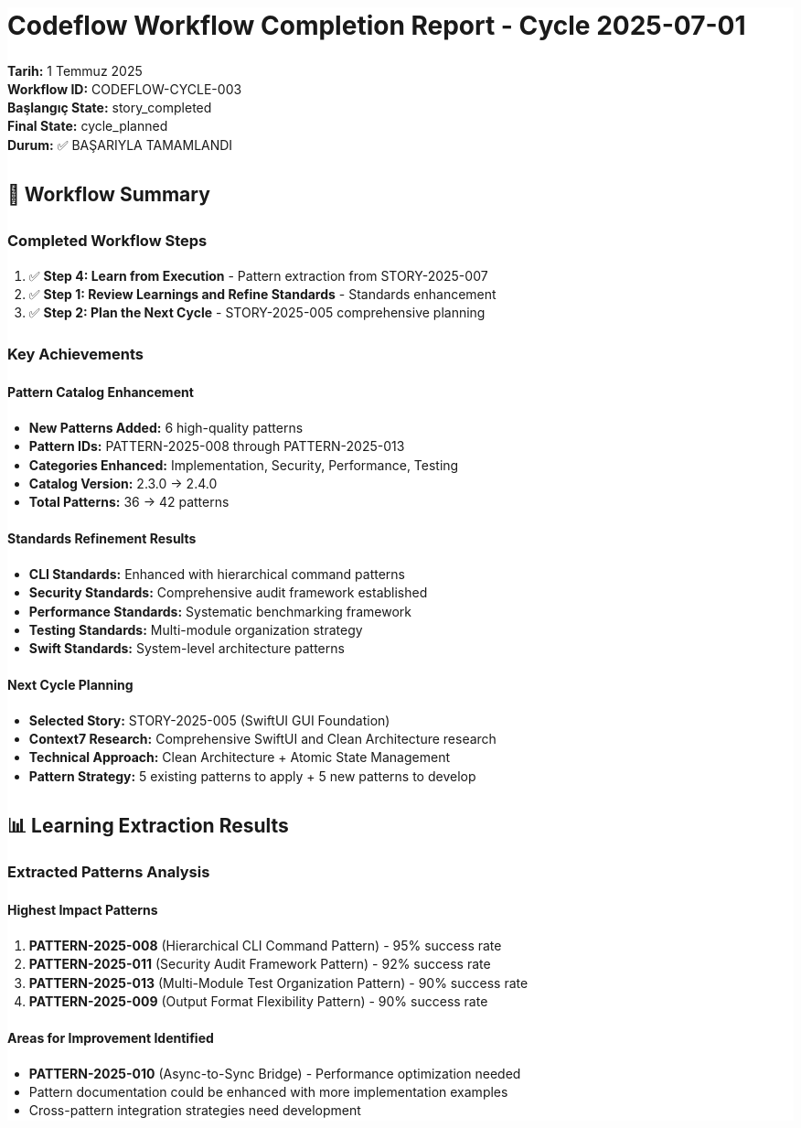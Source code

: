 # Codeflow Workflow Completion Report - Cycle 2025-07-01

**Tarih:** 1 Temmuz 2025  
**Workflow ID:** CODEFLOW-CYCLE-003  
**Başlangıç State:** story_completed  
**Final State:** cycle_planned  
**Durum:** ✅ BAŞARIYLA TAMAMLANDI

## 🎯 Workflow Summary

### Completed Workflow Steps
1. ✅ **Step 4: Learn from Execution** - Pattern extraction from STORY-2025-007
2. ✅ **Step 1: Review Learnings and Refine Standards** - Standards enhancement
3. ✅ **Step 2: Plan the Next Cycle** - STORY-2025-005 comprehensive planning

### Key Achievements

#### Pattern Catalog Enhancement
- **New Patterns Added:** 6 high-quality patterns
- **Pattern IDs:** PATTERN-2025-008 through PATTERN-2025-013
- **Categories Enhanced:** Implementation, Security, Performance, Testing
- **Catalog Version:** 2.3.0 → 2.4.0
- **Total Patterns:** 36 → 42 patterns

#### Standards Refinement Results
- **CLI Standards:** Enhanced with hierarchical command patterns
- **Security Standards:** Comprehensive audit framework established
- **Performance Standards:** Systematic benchmarking framework
- **Testing Standards:** Multi-module organization strategy
- **Swift Standards:** System-level architecture patterns

#### Next Cycle Planning
- **Selected Story:** STORY-2025-005 (SwiftUI GUI Foundation)
- **Context7 Research:** Comprehensive SwiftUI and Clean Architecture research
- **Technical Approach:** Clean Architecture + Atomic State Management
- **Pattern Strategy:** 5 existing patterns to apply + 5 new patterns to develop

## 📊 Learning Extraction Results

### Extracted Patterns Analysis

#### Highest Impact Patterns
1. **PATTERN-2025-008** (Hierarchical CLI Command Pattern) - 95% success rate
2. **PATTERN-2025-011** (Security Audit Framework Pattern) - 92% success rate  
3. **PATTERN-2025-013** (Multi-Module Test Organization Pattern) - 90% success rate
4. **PATTERN-2025-009** (Output Format Flexibility Pattern) - 90% success rate

#### Areas for Improvement Identified
- **PATTERN-2025-010** (Async-to-Sync Bridge) - Performance optimization needed
- Pattern documentation could be enhanced with more implementation examples
- Cross-pattern integration strategies need development
